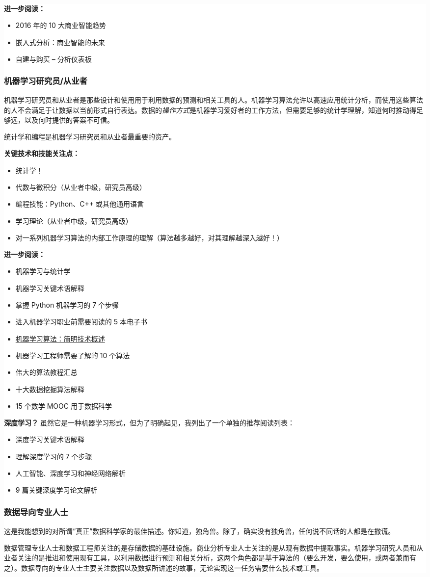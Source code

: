 **进一步阅读：**

+   2016 年的 10 大商业智能趋势

+   嵌入式分析：商业智能的未来

+   自建与购买 – 分析仪表板

### 机器学习研究员/从业者

机器学习研究员和从业者是那些设计和使用用于利用数据的预测和相关工具的人。机器学习算法允许以高速应用统计分析，而使用这些算法的人不会满足于让数据以当前形式自行表达。数据的*操作方式*是机器学习爱好者的工作方法，但需要足够的统计学理解，知道何时推动得足够远，以及何时提供的答案不可信。

统计学和编程是机器学习研究员和从业者最重要的资产。

**关键技术和技能关注点：**

+   统计学！

+   代数与微积分（从业者中级，研究员高级）

+   编程技能：Python、C++ 或其他通用语言

+   学习理论（从业者中级，研究员高级）

+   对一系列机器学习算法的内部工作原理的理解（算法越多越好，对其理解越深入越好！）

**进一步阅读：**

+   机器学习与统计学

+   机器学习关键术语解释

+   掌握 Python 机器学习的 7 个步骤

+   进入机器学习职业前需要阅读的 5 本电子书

+   [机器学习算法：简明技术概述](https://www.linkedin.com/pulse/machine-learning-algorithms-concise-technical-overview-matthew-mayo)

+   机器学习工程师需要了解的 10 个算法

+   伟大的算法教程汇总

+   十大数据挖掘算法解释

+   15 个数学 MOOC 用于数据科学

**深度学习？** 虽然它是一种机器学习形式，但为了明确起见，我列出了一个单独的推荐阅读列表：

+   深度学习关键术语解释

+   理解深度学习的 7 个步骤

+   人工智能、深度学习和神经网络解析

+   9 篇关键深度学习论文解析

### 数据导向专业人士

这是我能想到的对所谓“真正”数据科学家的最佳描述。你知道，独角兽。除了，确实没有独角兽，任何说不同话的人都是在撒谎。

数据管理专业人士和数据工程师关注的是存储数据的基础设施。商业分析专业人士关注的是从现有数据中提取事实。机器学习研究人员和从业者关注的是推进和使用现有工具，以利用数据进行预测和相关分析，这两个角色都是基于算法的（要么开发，要么使用，或两者兼而有之）。数据导向的专业人士主要关注数据以及数据所讲述的故事，无论实现这一任务需要什么技术或工具。
